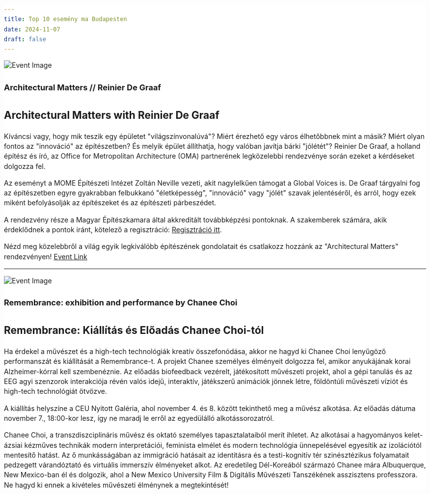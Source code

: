 ```yaml
---
title: Top 10 esemény ma Budapesten
date: 2024-11-07
draft: false
---
```


![Event Image](https://scontent-fra5-2.xx.fbcdn.net/v/t39.30808-6/463992920_1063162999143811_5313644596092707781_n.jpg?stp=dst-jpg_s960x960&_nc_cat=109&ccb=1-7&_nc_sid=75d36f&_nc_ohc=xBYsMlawc0EQ7kNvgF0rWx4&_nc_zt=23&_nc_ht=scontent-fra5-2.xx&_nc_gid=A_ojg221uu3cOtjhFKAnqex&oh=00_AYCFChTpqwRzgRYcDBa6nPgDxjAAHjgFHrD5oNfp0vSjhQ&oe=67322B3E)

 ### Architectural Matters // Reinier De Graaf

## Architectural Matters with Reinier De Graaf

Kíváncsi vagy, hogy mik teszik egy épületet "világszínvonalúvá"? Miért érezhető egy város élhetőbbnek mint a másik? Miért olyan fontos az "innováció" az építészetben? És melyik épület állíthatja, hogy valóban javítja bárki "jólétét"? Reinier De Graaf, a holland építész és író, az Office for Metropolitan Architecture (OMA) partnerének legközelebbi rendezvénye során ezeket a kérdéseket dolgozza fel.

Az eseményt a MOME Építészeti Intézet Zoltán Neville vezeti, akit nagylelkűen támogat a Global Voices is. De Graaf tárgyalni fog az építészetben egyre gyakrabban felbukkanó "életképesség", "innováció" vagy "jólét" szavak jelentéséről, és arról, hogy ezek miként befolyásolják az építészeket és az építészeti párbeszédet.

A rendezvény része a Magyar Építészkamara által akkreditált továbbképzési pontoknak. A szakemberek számára, akik érdeklődnek a pontok iránt, kötelező a regisztráció: [Regisztráció itt](https://forms.gle/BuVrnPPMNs8Gq8Uz8).

Nézd meg közelebbről a világ egyik legkiválóbb építészének gondolatait és csatlakozz hozzánk az "Architectural Matters" rendezvényen!
[Event Link](https://facebook.com/events/1442458833081490)

---
![Event Image](https://scontent-fra5-1.xx.fbcdn.net/v/t39.30808-6/464987949_122181438350169015_6648515522807742995_n.jpg?stp=dst-jpg_s960x960&_nc_cat=100&ccb=1-7&_nc_sid=75d36f&_nc_ohc=Z0vjimXtNbsQ7kNvgG8VUGA&_nc_zt=23&_nc_ht=scontent-fra5-1.xx&_nc_gid=AUSsCPlNN_8DtV6OSBRxGyt&oh=00_AYCbFqTncSI_2KinqQ12-9DWxq8rsQF_3VdVZUmkRaBRpw&oe=673228C9)

 ### Remembrance: exhibition and performance by Chanee Choi

## Remembrance: Kiállítás és Előadás Chanee Choi-tól

Ha érdekel a művészet és a high-tech technológiák kreatív összefonódása, akkor ne hagyd ki Chanee Choi lenyűgöző performanszát és kiállítását a Remembrance-t. A projekt Chanee személyes élményeit dolgozza fel, amikor anyukájának korai Alzheimer-kórral kell szembenéznie. Az előadás biofeedback vezérelt, játékosított művészeti projekt, ahol a gépi tanulás és az EEG agyi szenzorok interakciója révén valós idejű, interaktív, játékszerű animációk jönnek létre, földöntúli művészeti víziót és high-tech technológiát ötvözve.

A kiállítás helyszíne a CEU Nyitott Galéria, ahol november 4. és 8. között tekinthető meg a művész alkotása. Az előadás dátuma november 7., 18:00-kor lesz, így ne maradj le erről az egyedülálló alkotássorozatról.

Chanee Choi, a transzdiszciplináris művész és oktató személyes tapasztalataiból merít ihletet. Az alkotásai a hagyományos kelet-ázsiai kézműves technikák modern interpretációi, feminista elmélet és modern technológia ünnepelésével egyesítik az izolációtól mentesítő hatást. Az ő munkásságában az immigráció hatásait az identitásra és a testi-kognitív tér szinésztézikus folyamatait pedzegett várandóztató és virtuális immerszív élményeket alkot. Az eredetileg Dél-Koreából származó Chanee mára Albuquerque, New Mexico-ban él és dolgozik, ahol a New Mexico University Film & Digitális Művészeti Tanszékének asszisztens professzora. Ne hagyd ki ennek a kivételes művészeti élménynek a megtekintését!
